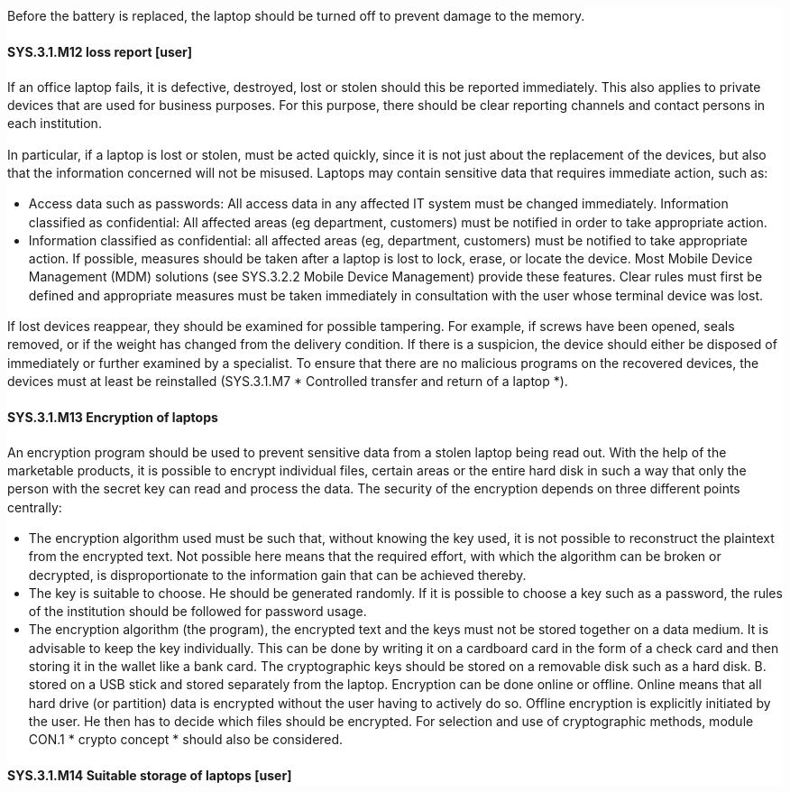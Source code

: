 Before the battery is replaced, the laptop should be turned off to prevent damage to the memory.

#### SYS.3.1.M12 loss report [user]

If an office laptop fails, it is defective, destroyed, lost or stolen should this be reported immediately. This also applies to private devices that are used for business purposes. For this purpose, there should be clear reporting channels and contact persons in each institution.

In particular, if a laptop is lost or stolen, must be acted quickly, since it is not just about the replacement of the devices, but also that the information concerned will not be misused. Laptops may contain sensitive data that requires immediate action, such as:

* Access data such as passwords: All access data in any affected IT system must be changed immediately. Information classified as confidential: All affected areas (eg department, customers) must be notified in order to take appropriate action.
* Information classified as confidential: all affected areas (eg, department, customers) must be notified to take appropriate action.
If possible, measures should be taken after a laptop is lost to lock, erase, or locate the device. Most Mobile Device Management (MDM) solutions (see SYS.3.2.2 Mobile Device Management) provide these features. Clear rules must first be defined and appropriate measures must be taken immediately in consultation with the user whose terminal device was lost.

If lost devices reappear, they should be examined for possible tampering. For example, if screws have been opened, seals removed, or if the weight has changed from the delivery condition. If there is a suspicion, the device should either be disposed of immediately or further examined by a specialist. To ensure that there are no malicious programs on the recovered devices, the devices must at least be reinstalled (SYS.3.1.M7 * Controlled transfer and return of a laptop *).

#### SYS.3.1.M13 Encryption of laptops

An encryption program should be used to prevent sensitive data from a stolen laptop being read out. With the help of the marketable products, it is possible to encrypt individual files, certain areas or the entire hard disk in such a way that only the person with the secret key can read and process the data.
The security of the encryption depends on three different points centrally:

* The encryption algorithm used must be such that, without knowing the key used, it is not possible to reconstruct the plaintext from the encrypted text. Not possible here means that the required effort, with which the algorithm can be broken or decrypted, is disproportionate to the information gain that can be achieved thereby.
* The key is suitable to choose. He should be generated randomly. If it is possible to choose a key such as a password, the rules of the institution should be followed for password usage.
* The encryption algorithm (the program), the encrypted text and the keys must not be stored together on a data medium. It is advisable to keep the key individually. This can be done by writing it on a cardboard card in the form of a check card and then storing it in the wallet like a bank card. The cryptographic keys should be stored on a removable disk such as a hard disk. B. stored on a USB stick and stored separately from the laptop.
Encryption can be done online or offline. Online means that all hard drive (or partition) data is encrypted without the user having to actively do so. Offline encryption is explicitly initiated by the user. He then has to decide which files should be encrypted. For selection and use of cryptographic methods, module CON.1 * crypto concept * should also be considered.

#### SYS.3.1.M14 Suitable storage of laptops [user]
